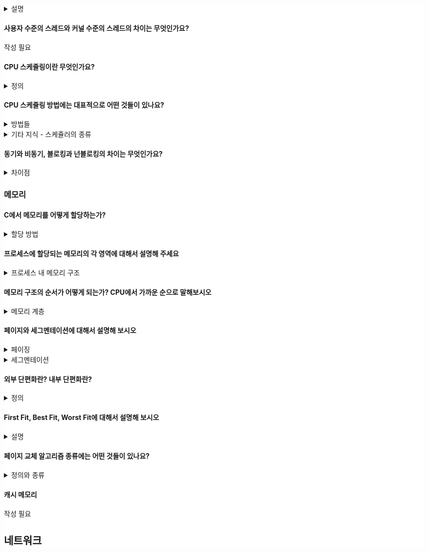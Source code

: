 <details><summary markdown="span">설명</summary></details>

#### 사용자 수준의 스레드와 커널 수준의 스레드의 차이는 무엇인가요?

작성 필요

#### CPU 스케줄링이란 무엇인가요?

<details><summary markdown="span">정의</summary></details>

#### CPU 스케줄링 방법에는 대표적으로 어떤 것들이 있나요?

<details><summary markdown="span">방법들</summary></details>

<details><summary markdown="span">기타 지식 - 스케쥴러의 종류</summary></details>

#### 동기와 비동기, 블로킹과 넌블로킹의 차이는 무엇인가요?

<details><summary markdown="span">차이점</summary></details>

### 메모리

#### C에서 메모리를 어떻게 할당하는가?

<details><summary markdown="span">할당 방법</summary></details>

#### 프로세스에 할당되는 메모리의 각 영역에 대해서 설명해 주세요

<details><summary markdown="span">프로세스 내 메모리 구조</summary></details>

#### 메모리 구조의 순서가 어떻게 되는가? CPU에서 가까운 순으로 말해보시오

<details><summary markdown="span">메모리 계층</summary></details>

#### 페이지와 세그멘테이션에 대해서 설명해 보시오

<details><summary markdown="span">페이징</summary></details>

<details><summary markdown="span">세그멘테이션</summary></details>

#### 외부 단편화란? 내부 단편화란?

<details><summary markdown="span">정의</summary></details>

#### First Fit, Best Fit, Worst Fit에 대해서 설명해 보시오

<details><summary markdown="span">설명</summary></details>

#### 페이지 교체 알고리즘 종류에는 어떤 것들이 있나요?

<details><summary markdown="span">정의와 종류</summary></details>

#### 캐시 메모리

작성 필요

## 네트워크

